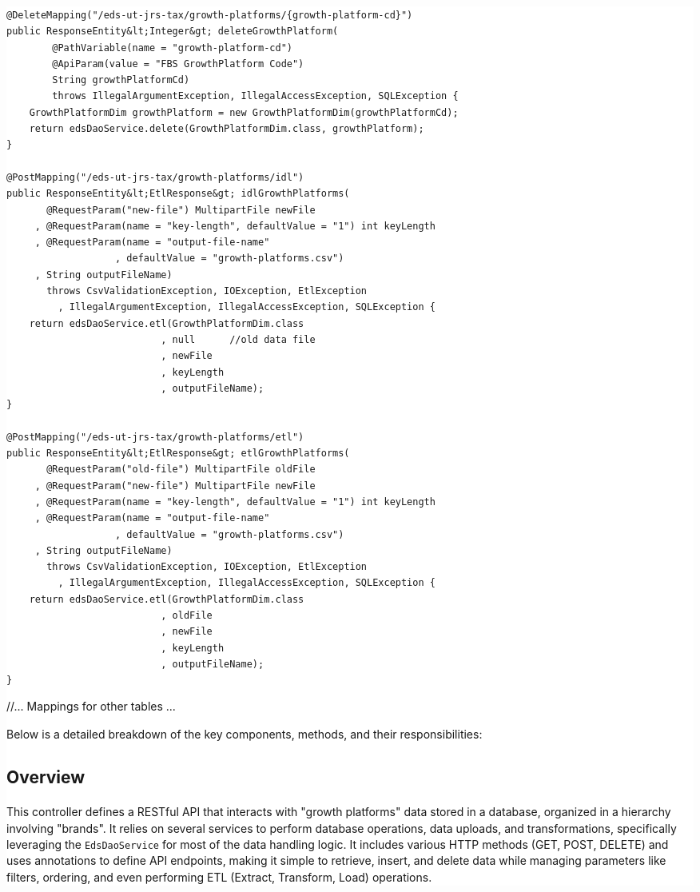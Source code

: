 	@DeleteMapping("/eds-ut-jrs-tax/growth-platforms/{growth-platform-cd}")
	public ResponseEntity&lt;Integer&gt; deleteGrowthPlatform(
			@PathVariable(name = "growth-platform-cd") 
			@ApiParam(value = "FBS GrowthPlatform Code") 
			String growthPlatformCd)
			throws IllegalArgumentException, IllegalAccessException, SQLException {
		GrowthPlatformDim growthPlatform = new GrowthPlatformDim(growthPlatformCd);
		return edsDaoService.delete(GrowthPlatformDim.class, growthPlatform);
	}

	@PostMapping("/eds-ut-jrs-tax/growth-platforms/idl")
	public ResponseEntity&lt;EtlResponse&gt; idlGrowthPlatforms(
	       @RequestParam("new-file") MultipartFile newFile
	     , @RequestParam(name = "key-length", defaultValue = "1") int keyLength
	     , @RequestParam(name = "output-file-name"
	                   , defaultValue = "growth-platforms.csv") 
	     , String outputFileName)
	       throws CsvValidationException, IOException, EtlException
	         , IllegalArgumentException, IllegalAccessException, SQLException {
		return edsDaoService.etl(GrowthPlatformDim.class
		                       , null      //old data file
		                       , newFile
		                       , keyLength
		                       , outputFileName);
	}
	
	@PostMapping("/eds-ut-jrs-tax/growth-platforms/etl")
	public ResponseEntity&lt;EtlResponse&gt; etlGrowthPlatforms(
	       @RequestParam("old-file") MultipartFile oldFile
	     , @RequestParam("new-file") MultipartFile newFile
	     , @RequestParam(name = "key-length", defaultValue = "1") int keyLength
	     , @RequestParam(name = "output-file-name"
	                   , defaultValue = "growth-platforms.csv") 
	     , String outputFileName)
	       throws CsvValidationException, IOException, EtlException
	         , IllegalArgumentException, IllegalAccessException, SQLException {
		return edsDaoService.etl(GrowthPlatformDim.class
		                       , oldFile
		                       , newFile
		                       , keyLength
		                       , outputFileName);
	}
 //... Mappings for other tables ...
</pre>

Below is a detailed breakdown of the key components, methods, and their responsibilities:

## **Overview**

This controller defines a RESTful API that interacts with "growth platforms" data stored in a database, organized in a hierarchy involving "brands". It relies on several services to perform database operations, data uploads, and transformations, specifically leveraging the `EdsDaoService` for most of the data handling logic. It includes various HTTP methods (GET, POST, DELETE) and uses annotations to define API endpoints, making it simple to retrieve, insert, and delete data while managing parameters like filters, ordering, and even performing ETL (Extract, Transform, Load) operations.
